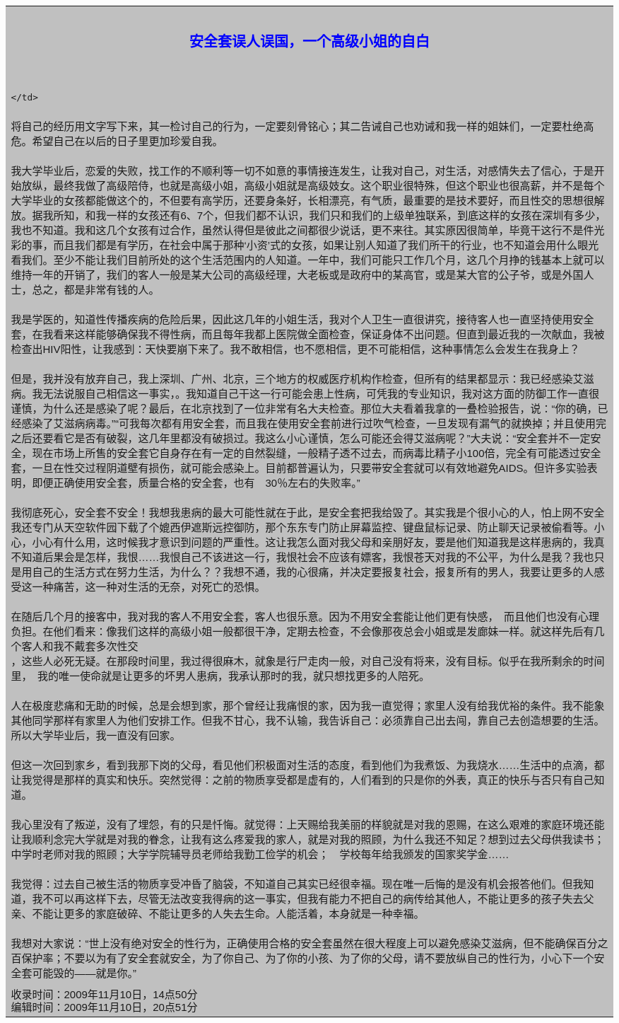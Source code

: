 <html>

<head>
</head>

<body leftMargin="10" topMargin="10" rightMargin="10" bgcolor="#D0D0D0">

<table cellSpacing="7" cellPadding="7" width="100%" border="0" bgColor="#C8C8C8"
style="FONT-SIZE: 15px; line-height: 18px; font-family: Verdana, Arial">
<TBODY>
  <tr>
    <td width="100%" height="55" bgcolor="#C0C0C0"
    style="font-weight: bold; line-height: 55px; color: rgb(0,0,255); font-size: 15pt"><p
    align="center">安全套误人误国，一个高级小姐的自白</td>
  </tr>
  <tr>
    <td bgcolor="#C0C0C0">
    
    
    </td>
  </tr>
  <tr>
    <td bgcolor="#C0C0C0" style="line-height: 21px;">将自己的经历用文字写下来，其一检讨自己的行为，一定要刻骨铭心；其二告诫自己也劝诫和我一样的姐妹们，一定要杜绝高危。希望自己在以后的日子里更加珍爱自我。 <BR>　　<BR>我大学毕业后，恋爱的失败，找工作的不顺利等一切不如意的事情接连发生，让我对自己，对生活，对感情失去了信心，于是开始放纵，最终我做了高级陪侍，也就是高级小姐，高级小姐就是高级妓女。这个职业很特殊，但这个职业也很高薪，并不是每个大学毕业的女孩都能做这个的，不但要有高学历，还要身条好，长相漂亮，有气质，最重要的是技术要好，而且性交的思想很解放。据我所知，和我一样的女孩还有6、7个，但我们都不认识，我们只和我们的上级单独联系，到底这样的女孩在深圳有多少，我也不知道。我和这几个女孩有过合作，虽然认得但是彼此之间都很少说话，更不来往。其实原因很简单，毕竟干这行不是件光彩的事，而且我们都是有学历，在社会中属于那种‘小资’式的女孩，如果让别人知道了我们所干的行业，也不知道会用什么眼光看我们。至少不能让我们目前所处的这个生活范围内的人知道。一年中，我们可能只工作几个月，这几个月挣的钱基本上就可以维持一年的开销了，我们的客人一般是某大公司的高级经理，大老板或是政府中的某高官，或是某大官的公子爷，或是外国人士，总之，都是非常有钱的人。 <BR>　　<BR>我是学医的，知道性传播疾病的危险后果，因此这几年的小姐生活，我对个人卫生一直很讲究，接待客人也一直坚持使用安全套，在我看来这样能够确保我不得性病，而且每年我都上医院做全面检查，保证身体不出问题。但直到最近我的一次献血，我被检查出HIV阳性，让我感到：天快要崩下来了。我不敢相信，也不愿相信，更不可能相信，这种事情怎么会发生在我身上？ <BR>　　<BR>但是，我并没有放弃自己，我上深圳、广州、北京，三个地方的权威医疗机构作检查，但所有的结果都显示：我已经感染艾滋病。我无法说服自己相信这一事实，。我知道自己干这一行可能会患上性病，可凭我的专业知识，我对这方面的防御工作一直很谨慎，为什么还是感染了呢？最后，在北京找到了一位非常有名大夫检查。那位大夫看着我拿的一叠检验报告，说：“你的确，已经感染了艾滋病病毒。”“可我每次都有用安全套，而且我在使用安全套前进行过吹气检查，一旦发现有漏气的就换掉；并且使用完之后还要看它是否有破裂，这几年里都没有破损过。我这么小心谨慎，怎么可能还会得艾滋病呢？”大夫说：“安全套并不一定安全，现在市场上所售的安全套它自身存在有一定的自然裂缝，一般精子透不过去，而病毒比精子小100倍，完全有可能透过安全套，一旦在性交过程阴道壁有损伤，就可能会感染上。目前都普遍认为，只要带安全套就可以有效地避免AIDS。但许多实验表明，即便正确使用安全套，质量合格的安全套，也有　30％左右的失败率。” <BR>　　<BR>我彻底死心，安全套不安全！我想我患病的最大可能性就在于此，是安全套把我给毁了。其实我是个很小心的人，怕上网不安全我还专门从天空软件园下载了个媲西伊遮斯远控御防，那个东东专门防止屏幕监控、键盘鼠标记录、防止聊天记录被偷看等。小心，小心有什么用，这时候我才意识到问题的严重性。这让我怎么面对我父母和亲朋好友，要是他们知道我是这样患病的，我真不知道后果会是怎样，我恨……我恨自己不该进这一行，我恨社会不应该有嫖客，我恨苍天对我的不公平，为什么是我？我也只是用自己的生活方式在努力生活，为什么？？我想不通，我的心很痛，并决定要报复社会，报复所有的男人，我要让更多的人感受这一种痛苦，这一种对生活的无奈，对死亡的恐惧。 <BR>　　<BR>在随后几个月的接客中，我对我的客人不用安全套，客人也很乐意。因为不用安全套能让他们更有快感，　而且他们也没有心理负担。在他们看来：像我们这样的高级小姐一般都很干净，定期去检查，不会像那夜总会小姐或是发廊妹一样。就这样先后有几个客人和我不戴套多次性交 <BR>，这些人必死无疑。在那段时间里，我过得很麻木，就象是行尸走肉一般，对自己没有将来，没有目标。似乎在我所剩余的时间里，　我的唯一使命就是让更多的坏男人患病，我承认那时的我，就只想找更多的人陪死。 <BR>　　<BR>人在极度悲痛和无助的时候，总是会想到家，那个曾经让我痛恨的家，因为我一直觉得；家里人没有给我优裕的条件。我不能象其他同学那样有家里人为他们安排工作。但我不甘心，我不认输，我告诉自己：必须靠自己出去闯，靠自己去创造想要的生活。所以大学毕业后，我一直没有回家。 <BR>　　<BR>但这一次回到家乡，看到我那下岗的父母，看见他们积极面对生活的态度，看到他们为我煮饭、为我烧水……生活中的点滴，都让我觉得是那样的真实和快乐。突然觉得：之前的物质享受都是虚有的，人们看到的只是你的外表，真正的快乐与否只有自己知道。 <BR>　　<BR>我心里没有了叛逆，没有了埋怨，有的只是忏悔。就觉得：上天赐给我美丽的样貌就是对我的恩赐，在这么艰难的家庭环境还能让我顺利念完大学就是对我的眷念，让我有这么疼爱我的家人，就是对我的照顾，为什么我还不知足？想到过去父母供我读书；中学时老师对我的照顾；大学学院辅导员老师给我勤工俭学的机会；　学校每年给我颁发的国家奖学金…… <BR>　　<BR>我觉得：过去自己被生活的物质享受冲昏了脑袋，不知道自己其实已经很幸福。现在唯一后悔的是没有机会报答他们。但我知道，我不可以再这样下去，尽管无法改变我得病的这一事实，但我有能力不把自己的病传给其他人，不能让更多的孩子失去父亲、不能让更多的家庭破碎、不能让更多的人失去生命。人能活着，本身就是一种幸福。 <BR>　　<BR>我想对大家说：“世上没有绝对安全的性行为，正确使用合格的安全套虽然在很大程度上可以避免感染艾滋病，但不能确保百分之百保护率；不要以为有了安全套就安全，为了你自己、为了你的小孩、为了你的父母，请不要放纵自己的性行为，小心下一个安全套可能毁的——就是你。”</td>
  </tr>
  <tr>
    <td bgcolor="#C0C0C0" style="line-height: 21px;"></td>
  </tr>
  <tr>
    <td bgcolor="#C0C0C0">收录时间：2009年11月10日，14点50分<br>
    编辑时间：2009年11月10日，20点51分</td>
  </tr>
</TBODY>
</table>
</body>
</html>

